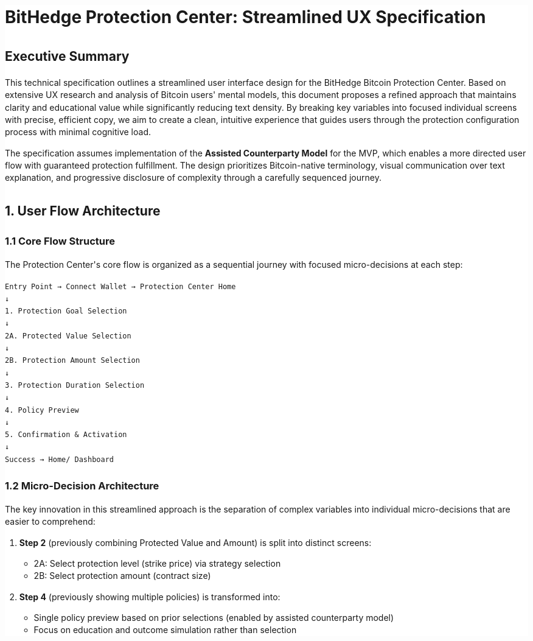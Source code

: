 # BitHedge Protection Center: Streamlined UX Specification

## Executive Summary

This technical specification outlines a streamlined user interface design for the BitHedge Bitcoin Protection Center. Based on extensive UX research and analysis of Bitcoin users' mental models, this document proposes a refined approach that maintains clarity and educational value while significantly reducing text density. By breaking key variables into focused individual screens with precise, efficient copy, we aim to create a clean, intuitive experience that guides users through the protection configuration process with minimal cognitive load.

The specification assumes implementation of the **Assisted Counterparty Model** for the MVP, which enables a more directed user flow with guaranteed protection fulfillment. The design prioritizes Bitcoin-native terminology, visual communication over text explanation, and progressive disclosure of complexity through a carefully sequenced journey.

## 1. User Flow Architecture

### 1.1 Core Flow Structure

The Protection Center's core flow is organized as a sequential journey with focused micro-decisions at each step:

```
Entry Point → Connect Wallet → Protection Center Home
↓
1. Protection Goal Selection
↓
2A. Protected Value Selection
↓
2B. Protection Amount Selection
↓
3. Protection Duration Selection
↓
4. Policy Preview
↓
5. Confirmation & Activation
↓
Success → Home/ Dashboard
```

### 1.2 Micro-Decision Architecture

The key innovation in this streamlined approach is the separation of complex variables into individual micro-decisions that are easier to comprehend:

1. **Step 2** (previously combining Protected Value and Amount) is split into distinct screens:

   - 2A: Select protection level (strike price) via strategy selection
   - 2B: Select protection amount (contract size)

2. **Step 4** (previously showing multiple policies) is transformed into:
   - Single policy preview based on prior selections (enabled by assisted counterparty model)
   - Focus on education and outcome simulation rather than selection
